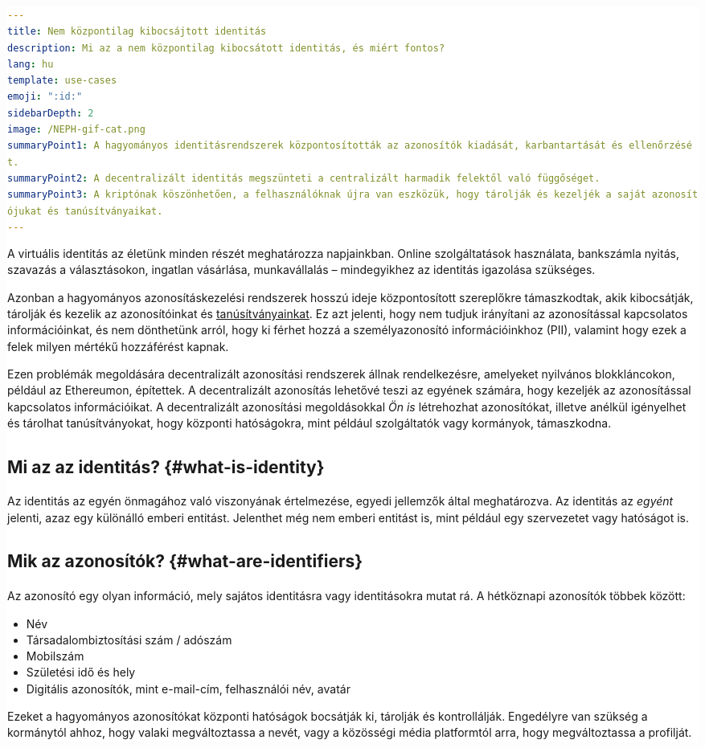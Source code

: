 ```yaml
---
title: Nem központilag kibocsájtott identitás
description: Mi az a nem központilag kibocsátott identitás, és miért fontos?
lang: hu
template: use-cases
emoji: ":id:"
sidebarDepth: 2
image: /NEPH-gif-cat.png
summaryPoint1: A hagyományos identitásrendszerek központosították az azonosítók kiadását, karbantartását és ellenőrzését.
summaryPoint2: A decentralizált identitás megszünteti a centralizált harmadik felektől való függőséget.
summaryPoint3: A kriptónak köszönhetően, a felhasználóknak újra van eszközük, hogy tárolják és kezeljék a saját azonosítójukat és tanúsítványaikat.
---
```


A virtuális identitás az életünk minden részét meghatározza napjainkban. Online szolgáltatások használata, bankszámla nyitás, szavazás a választásokon, ingatlan vásárlása, munkavállalás – mindegyikhez az identitás igazolása szükséges.

Azonban a hagyományos azonosításkezelési rendszerek hosszú ideje központosított szereplőkre támaszkodtak, akik kibocsátják, tárolják és kezelik az azonosítóinkat és [tanúsítványainkat](#what-are-attestations). Ez azt jelenti, hogy nem tudjuk irányítani az azonosítással kapcsolatos információinkat, és nem dönthetünk arról, hogy ki férhet hozzá a személyazonosító információinkhoz (PII), valamint hogy ezek a felek milyen mértékű hozzáférést kapnak.

Ezen problémák megoldására decentralizált azonosítási rendszerek állnak rendelkezésre, amelyeket nyilvános blokkláncokon, például az Ethereumon, építettek. A decentralizált azonosítás lehetővé teszi az egyének számára, hogy kezeljék az azonosítással kapcsolatos információikat. A decentralizált azonosítási megoldásokkal _Ön is_ létrehozhat azonosítókat, illetve anélkül igényelhet és tárolhat tanúsítványokat, hogy központi hatóságokra, mint például szolgáltatók vagy kormányok, támaszkodna.

## Mi az az identitás? {#what-is-identity}

Az identitás az egyén önmagához való viszonyának értelmezése, egyedi jellemzők által meghatározva. Az identitás az _egyént_ jelenti, azaz egy különálló emberi entitást. Jelenthet még nem emberi entitást is, mint például egy szervezetet vagy hatóságot is.

## Mik az azonosítók? {#what-are-identifiers}

Az azonosító egy olyan információ, mely sajátos identitásra vagy identitásokra mutat rá. A hétköznapi azonosítók többek között:

- Név
- Társadalombiztosítási szám / adószám
- Mobilszám
- Születési idő és hely
- Digitális azonosítók, mint e-mail-cím, felhasználói név, avatár

Ezeket a hagyományos azonosítókat központi hatóságok bocsátják ki, tárolják és kontrollálják. Engedélyre van szükség a kormánytól ahhoz, hogy valaki megváltoztassa a nevét, vagy a közösségi média platformtól arra, hogy megváltoztassa a profilját.
